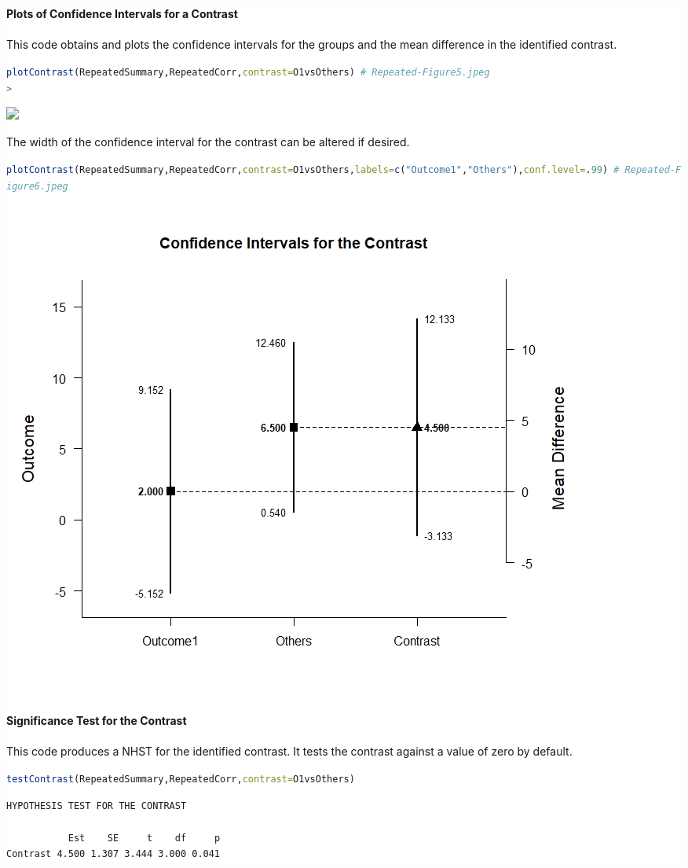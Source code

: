 #### Plots of Confidence Intervals for a Contrast

This code obtains and plots the confidence intervals for the groups and the mean difference in the identified contrast.
```r
plotContrast(RepeatedSummary,RepeatedCorr,contrast=O1vsOthers) # Repeated-Figure5.jpeg
> 
````
<kbd><img src="Repeated-Figure5.jpeg"></kbd>

The width of the confidence interval for the contrast can be altered if desired.
```r
plotContrast(RepeatedSummary,RepeatedCorr,contrast=O1vsOthers,labels=c("Outcome1","Others"),conf.level=.99) # Repeated-Figure6.jpeg
```
<kbd><img src="Repeated-Figure6.jpeg"></kbd>

#### Significance Test for the Contrast

This code produces a NHST for the identified contrast. It tests the contrast against a value of zero by default.
```r
testContrast(RepeatedSummary,RepeatedCorr,contrast=O1vsOthers)
```
```
HYPOTHESIS TEST FOR THE CONTRAST

           Est    SE     t    df     p
Contrast 4.500 1.307 3.444 3.000 0.041
```
